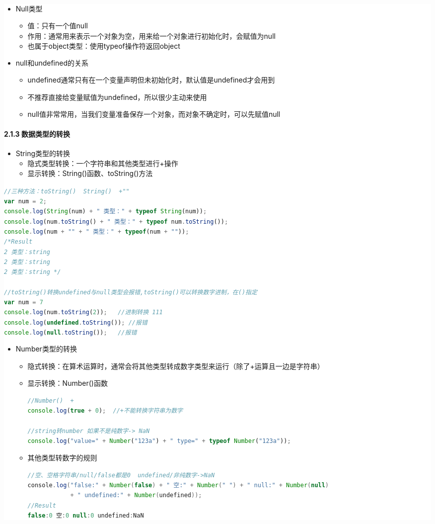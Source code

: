   - Null类型

    - 值：只有一个值null
    - 作用：通常用来表示一个对象为空，用来给一个对象进行初始化时，会赋值为null
    - 也属于object类型：使用typeof操作符返回object

  - null和undefined的关系

    - undefined通常只有在一个变量声明但未初始化时，默认值是undefined才会用到

    - 不推荐直接给变量赋值为undefined，所以很少主动来使用

    - null值非常常用，当我们变量准备保存一个对象，而对象不确定时，可以先赋值null

      

#### 2.1.3 数据类型的转换

- String类型的转换
  - 隐式类型转换：一个字符串和其他类型进行+操作
  - 显示转换：String()函数、toString()方法

```javascript
//三种方法：toString()  String()  +""
var num = 2;
console.log(String(num) + " 类型：" + typeof String(num));
console.log(num.toString() + " 类型：" + typeof num.toString());
console.log(num + "" + " 类型：" + typeof(num + ""));
/*Result
2 类型：string
2 类型：string
2 类型：string */

//toString()转换undefined与null类型会报错,toString()可以转换数字进制，在()指定
var num = 7
console.log(num.toString(2));	//进制转换 111
console.log(undefined.toString()); //报错
console.log(null.toString());	//报错
```



- Number类型的转换

  - 隐式转换：在算术运算时，通常会将其他类型转成数字类型来运行（除了+运算且一边是字符串）

  - 显示转换：Number()函数

    ```javascript
    //Number()  +  
    console.log(true + 0);  //+不能转换字符串为数字
    
    //string转number 如果不是纯数字-> NaN
    console.log("value=" + Number("123a") + " type=" + typeof Number("123a"));
    ```

  - 其他类型转数字的规则

    ```java
    //空、空格字符串/null/false都是0  undefined/非纯数字->NaN
    console.log("false:" + Number(false) + " 空:" + Number(" ") + " null:" + Number(null) 
                + " undefined:" + Number(undefined));
    //Result
    false:0 空:0 null:0 undefined:NaN
    ```
